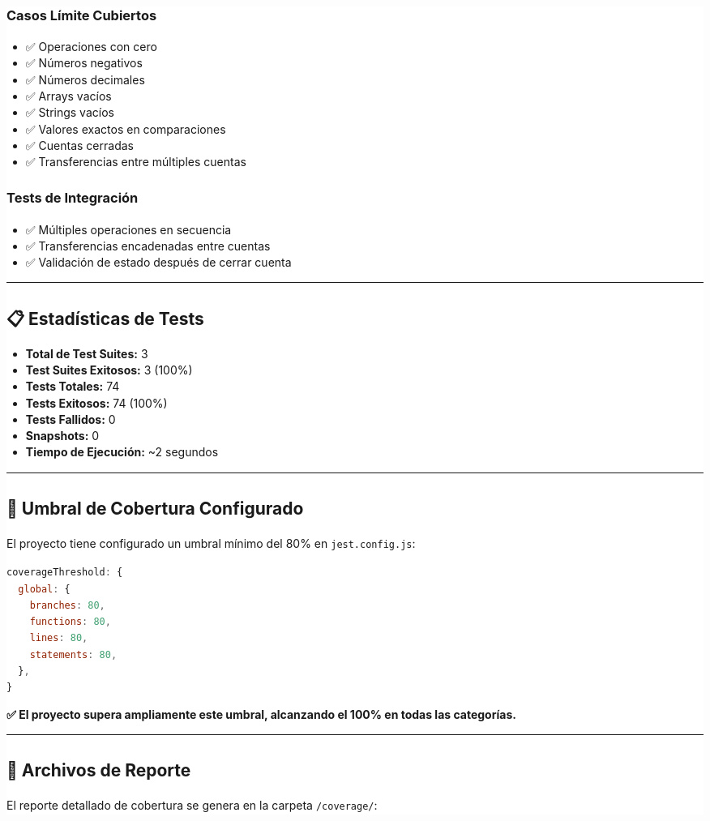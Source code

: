 ### Casos Límite Cubiertos
- ✅ Operaciones con cero
- ✅ Números negativos
- ✅ Números decimales
- ✅ Arrays vacíos
- ✅ Strings vacíos
- ✅ Valores exactos en comparaciones
- ✅ Cuentas cerradas
- ✅ Transferencias entre múltiples cuentas

### Tests de Integración
- ✅ Múltiples operaciones en secuencia
- ✅ Transferencias encadenadas entre cuentas
- ✅ Validación de estado después de cerrar cuenta

---

## 📋 Estadísticas de Tests

- **Total de Test Suites:** 3
- **Test Suites Exitosos:** 3 (100%)
- **Tests Totales:** 74
- **Tests Exitosos:** 74 (100%)
- **Tests Fallidos:** 0
- **Snapshots:** 0
- **Tiempo de Ejecución:** ~2 segundos

---

## 🎯 Umbral de Cobertura Configurado

El proyecto tiene configurado un umbral mínimo del 80% en `jest.config.js`:

```javascript
coverageThreshold: {
  global: {
    branches: 80,
    functions: 80,
    lines: 80,
    statements: 80,
  },
}
```

**✅ El proyecto supera ampliamente este umbral, alcanzando el 100% en todas las categorías.**

---

## 📂 Archivos de Reporte

El reporte detallado de cobertura se genera en la carpeta `/coverage/`:
